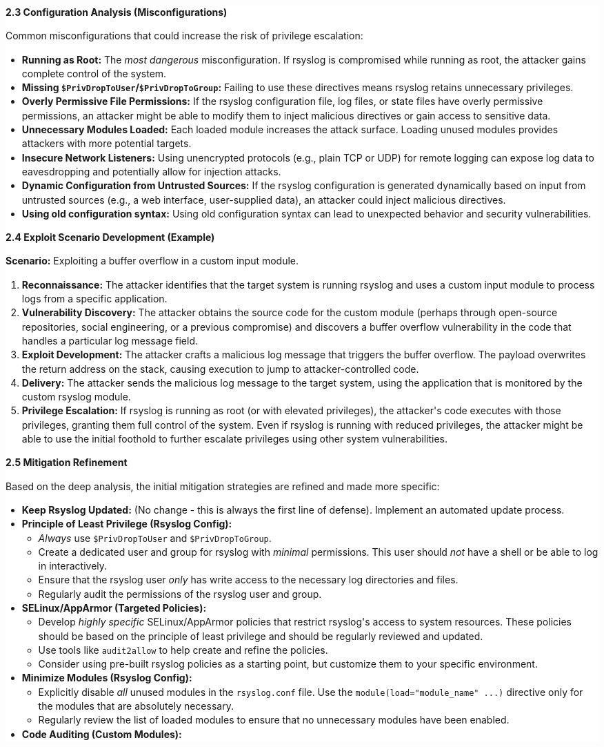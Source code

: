 **2.3 Configuration Analysis (Misconfigurations)**

Common misconfigurations that could increase the risk of privilege escalation:

*   **Running as Root:**  The *most dangerous* misconfiguration.  If rsyslog is compromised while running as root, the attacker gains complete control of the system.
*   **Missing `$PrivDropToUser`/`$PrivDropToGroup`:**  Failing to use these directives means rsyslog retains unnecessary privileges.
*   **Overly Permissive File Permissions:**  If the rsyslog configuration file, log files, or state files have overly permissive permissions, an attacker might be able to modify them to inject malicious directives or gain access to sensitive data.
*   **Unnecessary Modules Loaded:**  Each loaded module increases the attack surface.  Loading unused modules provides attackers with more potential targets.
*   **Insecure Network Listeners:**  Using unencrypted protocols (e.g., plain TCP or UDP) for remote logging can expose log data to eavesdropping and potentially allow for injection attacks.
*   **Dynamic Configuration from Untrusted Sources:** If the rsyslog configuration is generated dynamically based on input from untrusted sources (e.g., a web interface, user-supplied data), an attacker could inject malicious directives.
* **Using old configuration syntax:** Using old configuration syntax can lead to unexpected behavior and security vulnerabilities.

**2.4 Exploit Scenario Development (Example)**

**Scenario:**  Exploiting a buffer overflow in a custom input module.

1.  **Reconnaissance:** The attacker identifies that the target system is running rsyslog and uses a custom input module to process logs from a specific application.
2.  **Vulnerability Discovery:** The attacker obtains the source code for the custom module (perhaps through open-source repositories, social engineering, or a previous compromise) and discovers a buffer overflow vulnerability in the code that handles a particular log message field.
3.  **Exploit Development:** The attacker crafts a malicious log message that triggers the buffer overflow.  The payload overwrites the return address on the stack, causing execution to jump to attacker-controlled code.
4.  **Delivery:** The attacker sends the malicious log message to the target system, using the application that is monitored by the custom rsyslog module.
5.  **Privilege Escalation:**  If rsyslog is running as root (or with elevated privileges), the attacker's code executes with those privileges, granting them full control of the system.  Even if rsyslog is running with reduced privileges, the attacker might be able to use the initial foothold to further escalate privileges using other system vulnerabilities.

**2.5 Mitigation Refinement**

Based on the deep analysis, the initial mitigation strategies are refined and made more specific:

*   **Keep Rsyslog Updated:** (No change - this is always the first line of defense).  Implement an automated update process.
*   **Principle of Least Privilege (Rsyslog Config):**
    *   *Always* use `$PrivDropToUser` and `$PrivDropToGroup`.
    *   Create a dedicated user and group for rsyslog with *minimal* permissions.  This user should *not* have a shell or be able to log in interactively.
    *   Ensure that the rsyslog user *only* has write access to the necessary log directories and files.
    *   Regularly audit the permissions of the rsyslog user and group.
*   **SELinux/AppArmor (Targeted Policies):**
    *   Develop *highly specific* SELinux/AppArmor policies that restrict rsyslog's access to system resources.  These policies should be based on the principle of least privilege and should be regularly reviewed and updated.
    *   Use tools like `audit2allow` to help create and refine the policies.
    *   Consider using pre-built rsyslog policies as a starting point, but customize them to your specific environment.
*   **Minimize Modules (Rsyslog Config):**
    *   Explicitly disable *all* unused modules in the `rsyslog.conf` file.  Use the `module(load="module_name" ...)` directive only for the modules that are absolutely necessary.
    *   Regularly review the list of loaded modules to ensure that no unnecessary modules have been enabled.
*   **Code Auditing (Custom Modules):**